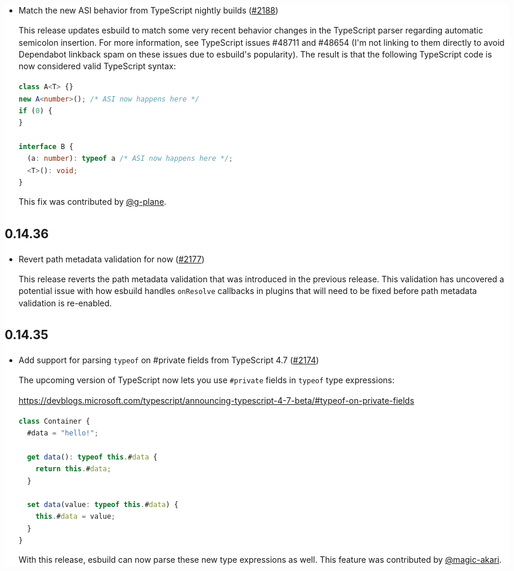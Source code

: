 - Match the new ASI behavior from TypeScript nightly builds ([#2188](https://github.com/evanw/esbuild/pull/2188))

  This release updates esbuild to match some very recent behavior changes in the TypeScript parser regarding automatic semicolon insertion. For more information, see TypeScript issues #48711 and #48654 (I'm not linking to them directly to avoid Dependabot linkback spam on these issues due to esbuild's popularity). The result is that the following TypeScript code is now considered valid TypeScript syntax:

  ```ts
  class A<T> {}
  new A<number>(); /* ASI now happens here */
  if (0) {
  }

  interface B {
  	(a: number): typeof a /* ASI now happens here */;
  	<T>(): void;
  }
  ```

  This fix was contributed by [@g-plane](https://github.com/g-plane).

## 0.14.36

- Revert path metadata validation for now ([#2177](https://github.com/evanw/esbuild/issues/2177))

  This release reverts the path metadata validation that was introduced in the previous release. This validation has uncovered a potential issue with how esbuild handles `onResolve` callbacks in plugins that will need to be fixed before path metadata validation is re-enabled.

## 0.14.35

- Add support for parsing `typeof` on #private fields from TypeScript 4.7 ([#2174](https://github.com/evanw/esbuild/pull/2174))

  The upcoming version of TypeScript now lets you use `#private` fields in `typeof` type expressions:

  https://devblogs.microsoft.com/typescript/announcing-typescript-4-7-beta/#typeof-on-private-fields

  ```ts
  class Container {
    #data = "hello!";

    get data(): typeof this.#data {
      return this.#data;
    }

    set data(value: typeof this.#data) {
      this.#data = value;
    }
  }
  ```

  With this release, esbuild can now parse these new type expressions as well. This feature was contributed by [@magic-akari](https://github.com/magic-akari).
